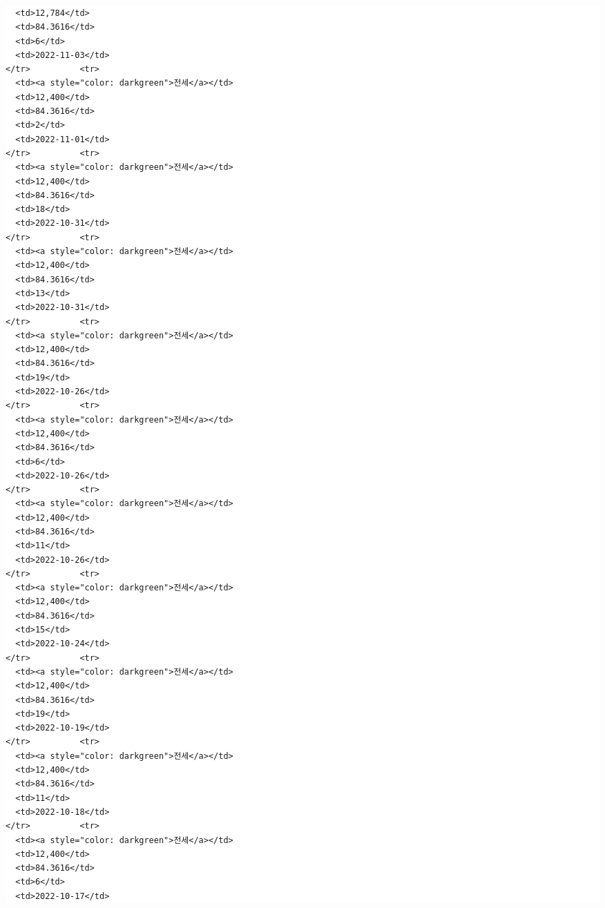       <td>12,784</td>
      <td>84.3616</td>
      <td>6</td>
      <td>2022-11-03</td>
    </tr>          <tr>
      <td><a style="color: darkgreen">전세</a></td>
      <td>12,400</td>
      <td>84.3616</td>
      <td>2</td>
      <td>2022-11-01</td>
    </tr>          <tr>
      <td><a style="color: darkgreen">전세</a></td>
      <td>12,400</td>
      <td>84.3616</td>
      <td>18</td>
      <td>2022-10-31</td>
    </tr>          <tr>
      <td><a style="color: darkgreen">전세</a></td>
      <td>12,400</td>
      <td>84.3616</td>
      <td>13</td>
      <td>2022-10-31</td>
    </tr>          <tr>
      <td><a style="color: darkgreen">전세</a></td>
      <td>12,400</td>
      <td>84.3616</td>
      <td>19</td>
      <td>2022-10-26</td>
    </tr>          <tr>
      <td><a style="color: darkgreen">전세</a></td>
      <td>12,400</td>
      <td>84.3616</td>
      <td>6</td>
      <td>2022-10-26</td>
    </tr>          <tr>
      <td><a style="color: darkgreen">전세</a></td>
      <td>12,400</td>
      <td>84.3616</td>
      <td>11</td>
      <td>2022-10-26</td>
    </tr>          <tr>
      <td><a style="color: darkgreen">전세</a></td>
      <td>12,400</td>
      <td>84.3616</td>
      <td>15</td>
      <td>2022-10-24</td>
    </tr>          <tr>
      <td><a style="color: darkgreen">전세</a></td>
      <td>12,400</td>
      <td>84.3616</td>
      <td>19</td>
      <td>2022-10-19</td>
    </tr>          <tr>
      <td><a style="color: darkgreen">전세</a></td>
      <td>12,400</td>
      <td>84.3616</td>
      <td>11</td>
      <td>2022-10-18</td>
    </tr>          <tr>
      <td><a style="color: darkgreen">전세</a></td>
      <td>12,400</td>
      <td>84.3616</td>
      <td>6</td>
      <td>2022-10-17</td>